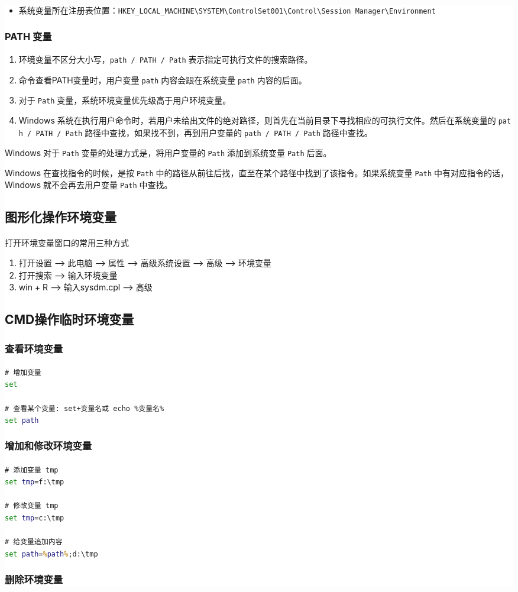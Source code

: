 - 系统变量所在注册表位置：`HKEY_LOCAL_MACHINE\SYSTEM\ControlSet001\Control\Session Manager\Environment`

### PATH 变量

1. 环境变量不区分大小写，`path / PATH / Path` 表示指定可执行文件的搜索路径。

2. 命令查看PATH变量时，用户变量 `path` 内容会跟在系统变量 `path` 内容的后面。
3. 对于 `Path` 变量，系统环境变量优先级高于用户环境变量。
4. Windows 系统在执行用户命令时，若用户未给出文件的绝对路径，则首先在当前目录下寻找相应的可执行文件。然后在系统变量的 `path / PATH / Path` 路径中查找，如果找不到，再到用户变量的 `path / PATH / Path` 路径中查找。

Windows 对于 `Path` 变量的处理方式是，将用户变量的 `Path` 添加到系统变量 `Path` 后面。

Windows 在查找指令的时候，是按 `Path` 中的路径从前往后找，直至在某个路径中找到了该指令。如果系统变量 `Path` 中有对应指令的话，Windows 就不会再去用户变量 `Path` 中查找。



## 图形化操作环境变量

打开环境变量窗口的常用三种方式

1. 打开设置 ——> 此电脑 --> 属性 --> 高级系统设置 --> 高级 --> 环境变量
2. 打开搜索 ——> 输入环境变量
3. win + R ——> 输入sysdm.cpl ——> 高级



## CMD操作临时环境变量

### 查看环境变量

```cmd
# 增加变量
set

# 查看某个变量: set+变量名或 echo %变量名% 
set path
```

### 增加和修改环境变量

```cmd
# 添加变量 tmp 
set tmp=f:\tmp

# 修改变量 tmp
set tmp=c:\tmp

# 给变量追加内容
set path=%path%;d:\tmp
```



### 删除环境变量

